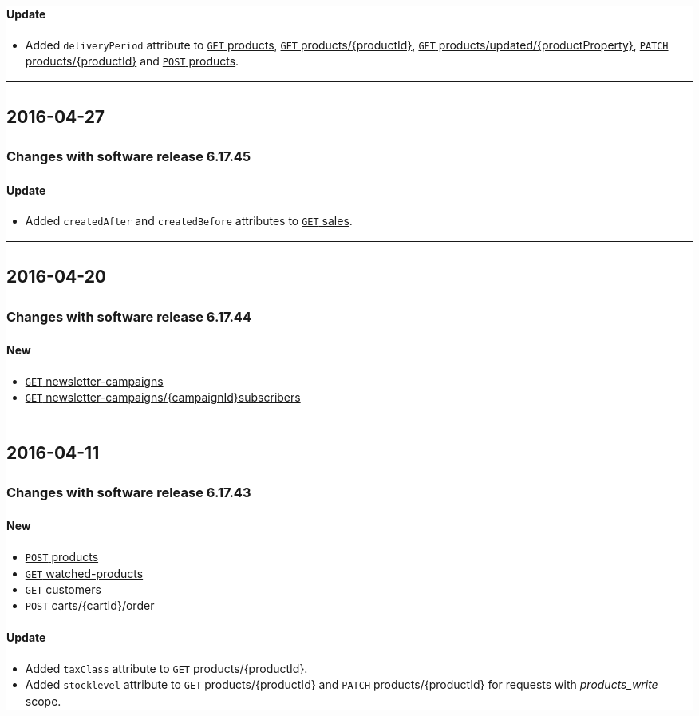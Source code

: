 #### <i class="fas fa-pencil-alt"></i> Update

* Added `deliveryPeriod` attribute to [`GET` products](https://developer.epages.com/apps/api-reference/get-shopid-products.html), [`GET` products/{productId}](https://developer.epages.com/apps/api-reference/get-shopid-products-productid.html), [`GET` products/updated/{productProperty}](https://developer.epages.com/apps/api-reference/get-shopid-products-updated-productproperty.html), [`PATCH` products/{productId}](https://developer.epages.com/apps/api-reference/patch-shopid-products-productid.html) and [`POST` products](https://developer.epages.com/apps/api-reference/post-shopid-products.html).

<hr>

## 2016-04-27

### Changes with software release 6.17.45

#### <i class="fas fa-pencil-alt"></i> Update

* Added `createdAfter` and `createdBefore` attributes to [`GET` sales](https://developer.epages.com/apps/api-reference/get-shopid-sales.html).

<hr>

## 2016-04-20

### Changes with software release 6.17.44

#### <i class="fas fa-plus"></i> New

* [`GET` newsletter-campaigns](https://developer.epages.com/apps/api-reference/get-shopid-newsletter-campaigns.html)
* [`GET` newsletter-campaigns/{campaignId}subscribers](https://developer.epages.com/apps/api-reference/get-shopid-newsletter-campaigns-campaignid-subscribers.html)

<hr>

## 2016-04-11

### Changes with software release 6.17.43

#### <i class="fas fa-plus"></i> New

* [`POST` products](https://developer.epages.com/apps/api-reference/post-shopid-products.html)
* [`GET` watched-products](https://developer.epages.com/apps/api-reference/get-shopid-watched-products.html)
* [`GET` customers](https://developer.epages.com/apps/api-reference/get-shopid-customers.html)
* [`POST` carts/{cartId}/order](https://developer.epages.com/apps/api-reference/post-shopid-carts-cartid-order.html)

#### <i class="fas fa-pencil-alt"></i> Update

* Added `taxClass` attribute to [`GET` products/{productId}](https://developer.epages.com/apps/api-reference/get-shopid-products-productid.html).
* Added `stocklevel` attribute to [`GET` products/{productId}](https://developer.epages.com/apps/api-reference/get-shopid-products-productid.html) and [`PATCH` products/{productId}](https://developer.epages.com/apps/api-reference/patch-shopid-products-productid.html) for requests with *products_write* scope.
